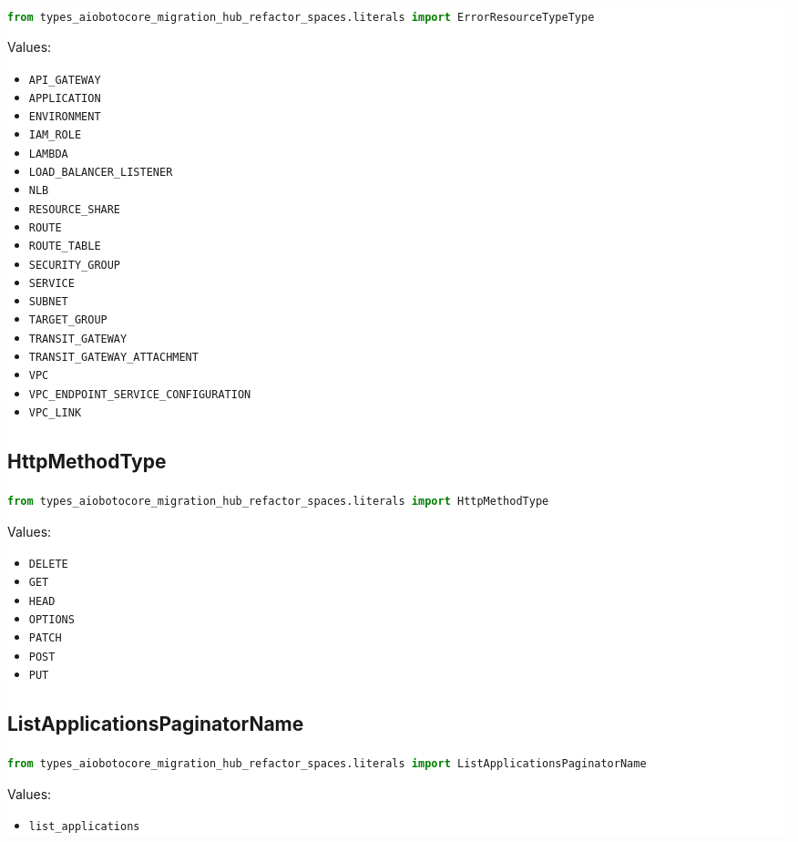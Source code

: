 ```python
from types_aiobotocore_migration_hub_refactor_spaces.literals import ErrorResourceTypeType
```

Values:

- `API_GATEWAY`
- `APPLICATION`
- `ENVIRONMENT`
- `IAM_ROLE`
- `LAMBDA`
- `LOAD_BALANCER_LISTENER`
- `NLB`
- `RESOURCE_SHARE`
- `ROUTE`
- `ROUTE_TABLE`
- `SECURITY_GROUP`
- `SERVICE`
- `SUBNET`
- `TARGET_GROUP`
- `TRANSIT_GATEWAY`
- `TRANSIT_GATEWAY_ATTACHMENT`
- `VPC`
- `VPC_ENDPOINT_SERVICE_CONFIGURATION`
- `VPC_LINK`

<a id="httpmethodtype"></a>

## HttpMethodType

```python
from types_aiobotocore_migration_hub_refactor_spaces.literals import HttpMethodType
```

Values:

- `DELETE`
- `GET`
- `HEAD`
- `OPTIONS`
- `PATCH`
- `POST`
- `PUT`

<a id="listapplicationspaginatorname"></a>

## ListApplicationsPaginatorName

```python
from types_aiobotocore_migration_hub_refactor_spaces.literals import ListApplicationsPaginatorName
```

Values:

- `list_applications`
